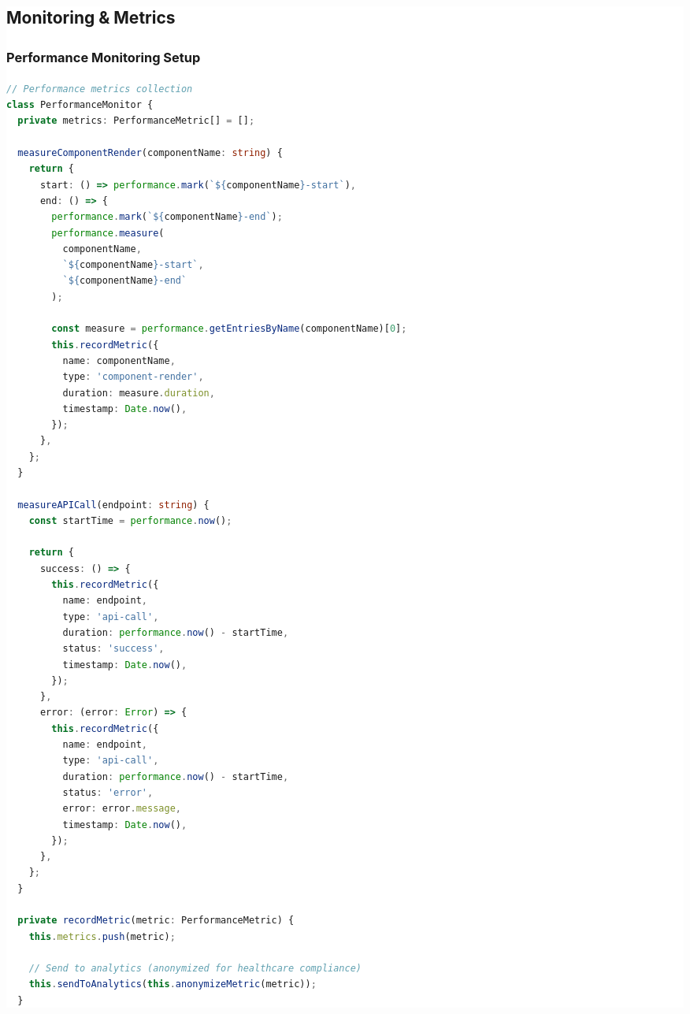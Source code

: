 ## Monitoring & Metrics

### Performance Monitoring Setup

```typescript
// Performance metrics collection
class PerformanceMonitor {
  private metrics: PerformanceMetric[] = [];
  
  measureComponentRender(componentName: string) {
    return {
      start: () => performance.mark(`${componentName}-start`),
      end: () => {
        performance.mark(`${componentName}-end`);
        performance.measure(
          componentName,
          `${componentName}-start`,
          `${componentName}-end`
        );
        
        const measure = performance.getEntriesByName(componentName)[0];
        this.recordMetric({
          name: componentName,
          type: 'component-render',
          duration: measure.duration,
          timestamp: Date.now(),
        });
      },
    };
  }
  
  measureAPICall(endpoint: string) {
    const startTime = performance.now();
    
    return {
      success: () => {
        this.recordMetric({
          name: endpoint,
          type: 'api-call',
          duration: performance.now() - startTime,
          status: 'success',
          timestamp: Date.now(),
        });
      },
      error: (error: Error) => {
        this.recordMetric({
          name: endpoint,
          type: 'api-call',
          duration: performance.now() - startTime,
          status: 'error',
          error: error.message,
          timestamp: Date.now(),
        });
      },
    };
  }
  
  private recordMetric(metric: PerformanceMetric) {
    this.metrics.push(metric);
    
    // Send to analytics (anonymized for healthcare compliance)
    this.sendToAnalytics(this.anonymizeMetric(metric));
  }
```